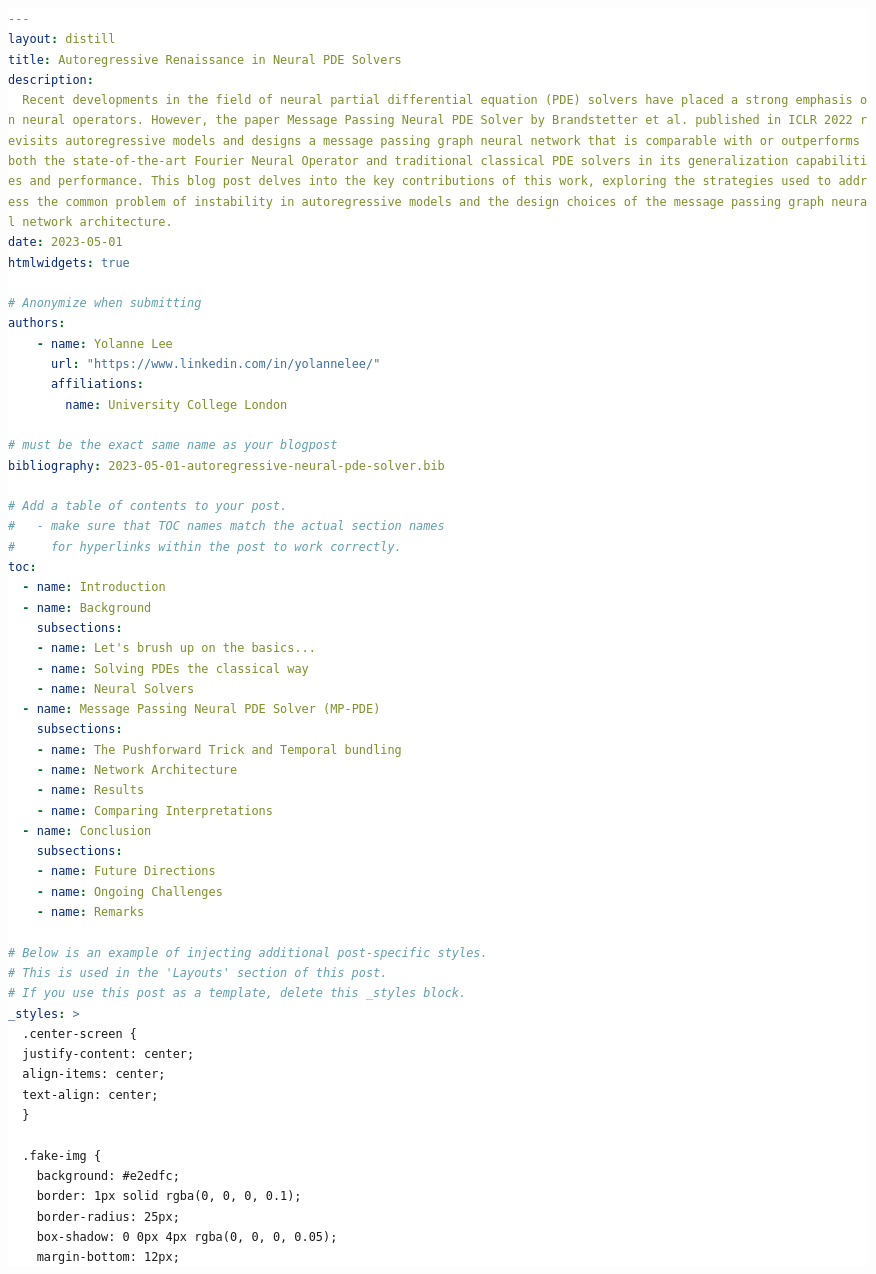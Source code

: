 ```yaml
---
layout: distill
title: Autoregressive Renaissance in Neural PDE Solvers
description: 
  Recent developments in the field of neural partial differential equation (PDE) solvers have placed a strong emphasis on neural operators. However, the paper Message Passing Neural PDE Solver by Brandstetter et al. published in ICLR 2022 revisits autoregressive models and designs a message passing graph neural network that is comparable with or outperforms both the state-of-the-art Fourier Neural Operator and traditional classical PDE solvers in its generalization capabilities and performance. This blog post delves into the key contributions of this work, exploring the strategies used to address the common problem of instability in autoregressive models and the design choices of the message passing graph neural network architecture.
date: 2023-05-01
htmlwidgets: true

# Anonymize when submitting
authors:
    - name: Yolanne Lee
      url: "https://www.linkedin.com/in/yolannelee/"
      affiliations:
        name: University College London

# must be the exact same name as your blogpost
bibliography: 2023-05-01-autoregressive-neural-pde-solver.bib

# Add a table of contents to your post.
#   - make sure that TOC names match the actual section names
#     for hyperlinks within the post to work correctly.
toc:
  - name: Introduction
  - name: Background
    subsections:
    - name: Let's brush up on the basics...
    - name: Solving PDEs the classical way
    - name: Neural Solvers
  - name: Message Passing Neural PDE Solver (MP-PDE)
    subsections:
    - name: The Pushforward Trick and Temporal bundling
    - name: Network Architecture
    - name: Results
    - name: Comparing Interpretations
  - name: Conclusion
    subsections:
    - name: Future Directions
    - name: Ongoing Challenges
    - name: Remarks

# Below is an example of injecting additional post-specific styles.
# This is used in the 'Layouts' section of this post.
# If you use this post as a template, delete this _styles block.
_styles: >
  .center-screen {
  justify-content: center;
  align-items: center;
  text-align: center;
  }

  .fake-img {
    background: #e2edfc;
    border: 1px solid rgba(0, 0, 0, 0.1);
    border-radius: 25px;
    box-shadow: 0 0px 4px rgba(0, 0, 0, 0.05);
    margin-bottom: 12px;
```